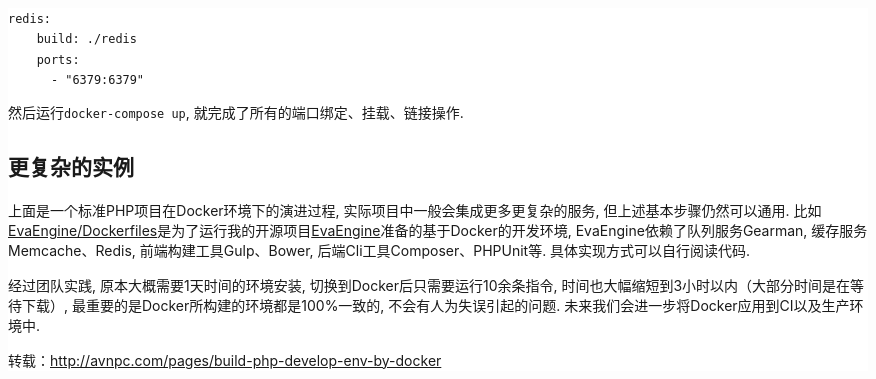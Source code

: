     redis:
        build: ./redis
        ports:
          - "6379:6379"

然后运行`docker-compose up`, 就完成了所有的端口绑定、挂载、链接操作.

更复杂的实例
------------

上面是一个标准PHP项目在Docker环境下的演进过程, 实际项目中一般会集成更多更复杂的服务, 但上述基本步骤仍然可以通用. 比如[EvaEngine/Dockerfiles](https://github.com/EvaEngine/Dockerfiles)是为了运行我的开源项目[EvaEngine](http://avnpc.com/pages/eva-engine)准备的基于Docker的开发环境, EvaEngine依赖了队列服务Gearman, 缓存服务Memcache、Redis, 前端构建工具Gulp、Bower, 后端Cli工具Composer、PHPUnit等. 具体实现方式可以自行阅读代码.

经过团队实践, 原本大概需要1天时间的环境安装, 切换到Docker后只需要运行10余条指令, 时间也大幅缩短到3小时以内（大部分时间是在等待下载）, 最重要的是Docker所构建的环境都是100%一致的, 不会有人为失误引起的问题. 未来我们会进一步将Docker应用到CI以及生产环境中.

转载：http://avnpc.com/pages/build-php-develop-env-by-docker